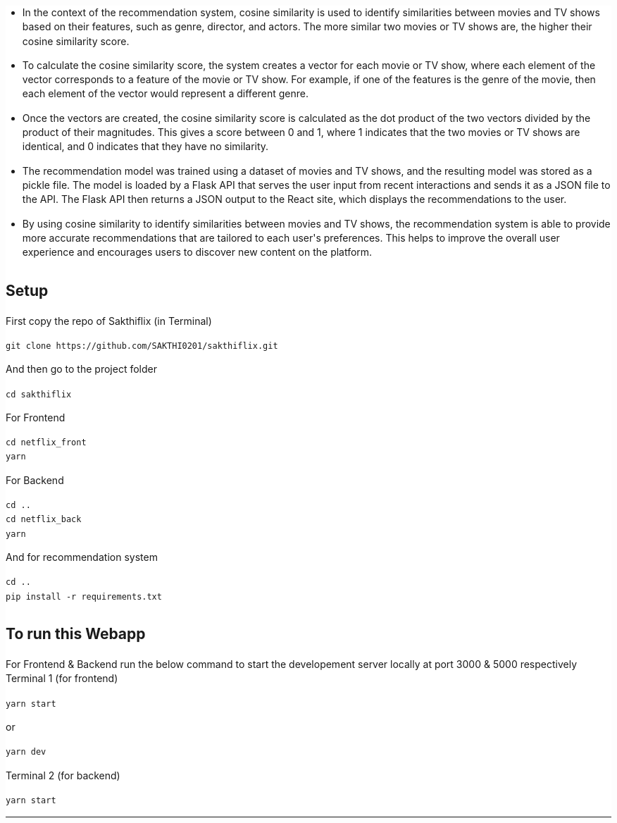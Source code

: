  - In the context of the recommendation system, cosine similarity is used to identify similarities between movies and TV shows based on their features, such as genre, director, and actors. The more similar two movies or TV shows are, the higher their cosine similarity score.

 - To calculate the cosine similarity score, the system creates a vector for each movie or TV show, where each element of the vector corresponds to a feature of the movie or TV show. For example, if one of the features is the genre of the movie, then each element of the vector would represent a different genre.

 - Once the vectors are created, the cosine similarity score is calculated as the dot product of the two vectors divided by the product of their magnitudes. This gives a score between 0 and 1, where 1 indicates that the two movies or TV shows are identical, and 0 indicates that they have no similarity.

 - The recommendation model was trained using a dataset of movies and TV shows, and the resulting model was stored as a pickle file. The model is loaded by a Flask API that serves the user input from recent interactions and sends it as a JSON file to the API. The Flask API then returns a JSON output to the React site, which displays the recommendations to the user.
 
 - By using cosine similarity to identify similarities between movies and TV shows, the recommendation system is able to provide more accurate recommendations that are tailored to each user's preferences. This helps to improve the overall user experience and encourages users to discover new content on the platform.

## Setup
First copy the repo of Sakthiflix (in Terminal)
```
git clone https://github.com/SAKTHI0201/sakthiflix.git 
```
And then go to the project folder 
```
cd sakthiflix
```
For Frontend
```
cd netflix_front
yarn
```
For Backend
```
cd ..
cd netflix_back
yarn
```

And for recommendation system
```
cd ..
pip install -r requirements.txt
```

## To run this Webapp
For Frontend & Backend run the below command to start the developement server locally at port 3000 & 5000 respectively
Terminal 1 (for frontend)
```
yarn start
```
or 
```
yarn dev
```
Terminal 2 (for backend)
```
yarn start
```
---